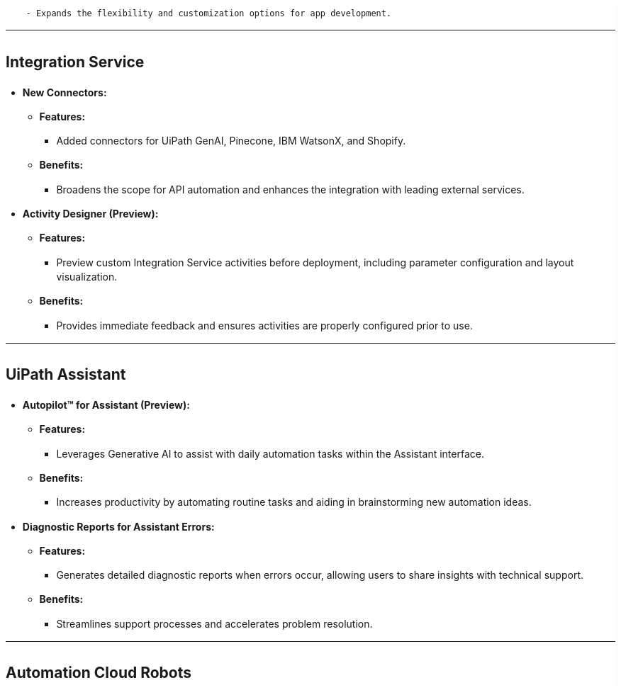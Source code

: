         - Expands the flexibility and customization options for app development.
            

---

## Integration Service

- **New Connectors:**
    
    - **Features:**
        
        - Added connectors for UiPath GenAI, Pinecone, IBM WatsonX, and Shopify.
            
    - **Benefits:**
        
        - Broadens the scope for API automation and enhances the integration with leading external services.
            
- **Activity Designer (Preview):**
    
    - **Features:**
        
        - Preview custom Integration Service activities before deployment, including parameter configuration and layout visualization.
            
    - **Benefits:**
        
        - Provides immediate feedback and ensures activities are properly configured prior to use.
            

---

## UiPath Assistant

- **Autopilot™ for Assistant (Preview):**
    
    - **Features:**
        
        - Leverages Generative AI to assist with daily automation tasks within the Assistant interface.
            
    - **Benefits:**
        
        - Increases productivity by automating routine tasks and aiding in brainstorming new automation ideas.
            
- **Diagnostic Reports for Assistant Errors:**
    
    - **Features:**
        
        - Generates detailed diagnostic reports when errors occur, allowing users to share insights with technical support.
            
    - **Benefits:**
        
        - Streamlines support processes and accelerates problem resolution.
            

---

## Automation Cloud Robots
